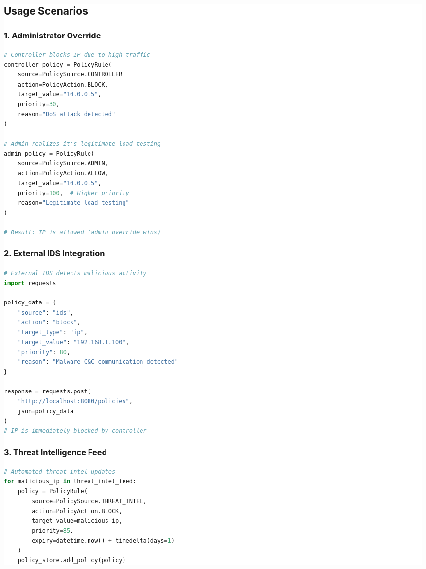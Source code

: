 ## Usage Scenarios

### 1. Administrator Override
```python
# Controller blocks IP due to high traffic
controller_policy = PolicyRule(
    source=PolicySource.CONTROLLER,
    action=PolicyAction.BLOCK,
    target_value="10.0.0.5",
    priority=30,
    reason="DoS attack detected"
)

# Admin realizes it's legitimate load testing
admin_policy = PolicyRule(
    source=PolicySource.ADMIN,
    action=PolicyAction.ALLOW,
    target_value="10.0.0.5",
    priority=100,  # Higher priority
    reason="Legitimate load testing"
)

# Result: IP is allowed (admin override wins)
```

### 2. External IDS Integration
```python
# External IDS detects malicious activity
import requests

policy_data = {
    "source": "ids",
    "action": "block",
    "target_type": "ip",
    "target_value": "192.168.1.100",
    "priority": 80,
    "reason": "Malware C&C communication detected"
}

response = requests.post(
    "http://localhost:8080/policies",
    json=policy_data
)
# IP is immediately blocked by controller
```

### 3. Threat Intelligence Feed
```python
# Automated threat intel updates
for malicious_ip in threat_intel_feed:
    policy = PolicyRule(
        source=PolicySource.THREAT_INTEL,
        action=PolicyAction.BLOCK,
        target_value=malicious_ip,
        priority=85,
        expiry=datetime.now() + timedelta(days=1)
    )
    policy_store.add_policy(policy)
```
